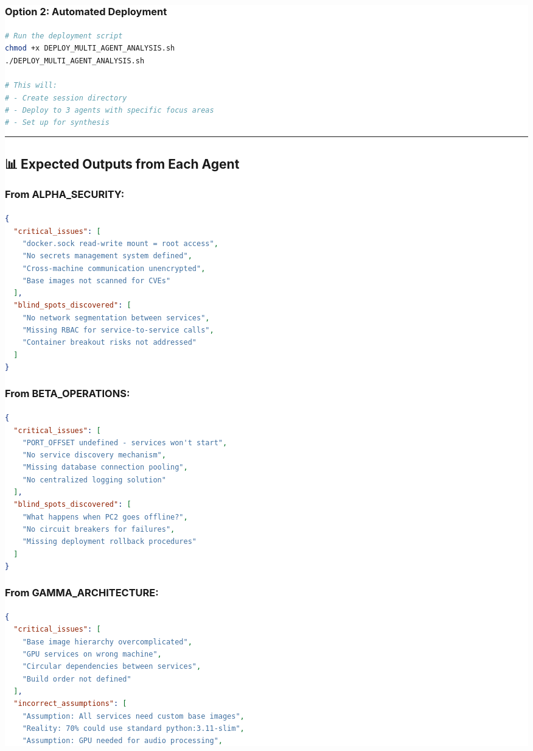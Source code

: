 ### Option 2: Automated Deployment

```bash
# Run the deployment script
chmod +x DEPLOY_MULTI_AGENT_ANALYSIS.sh
./DEPLOY_MULTI_AGENT_ANALYSIS.sh

# This will:
# - Create session directory
# - Deploy to 3 agents with specific focus areas
# - Set up for synthesis
```

---

## 📊 Expected Outputs from Each Agent

### From ALPHA_SECURITY:
```json
{
  "critical_issues": [
    "docker.sock read-write mount = root access",
    "No secrets management system defined",
    "Cross-machine communication unencrypted",
    "Base images not scanned for CVEs"
  ],
  "blind_spots_discovered": [
    "No network segmentation between services",
    "Missing RBAC for service-to-service calls",
    "Container breakout risks not addressed"
  ]
}
```

### From BETA_OPERATIONS:
```json
{
  "critical_issues": [
    "PORT_OFFSET undefined - services won't start",
    "No service discovery mechanism",
    "Missing database connection pooling",
    "No centralized logging solution"
  ],
  "blind_spots_discovered": [
    "What happens when PC2 goes offline?",
    "No circuit breakers for failures",
    "Missing deployment rollback procedures"
  ]
}
```

### From GAMMA_ARCHITECTURE:
```json
{
  "critical_issues": [
    "Base image hierarchy overcomplicated",
    "GPU services on wrong machine",
    "Circular dependencies between services",
    "Build order not defined"
  ],
  "incorrect_assumptions": [
    "Assumption: All services need custom base images",
    "Reality: 70% could use standard python:3.11-slim",
    "Assumption: GPU needed for audio processing",
```
